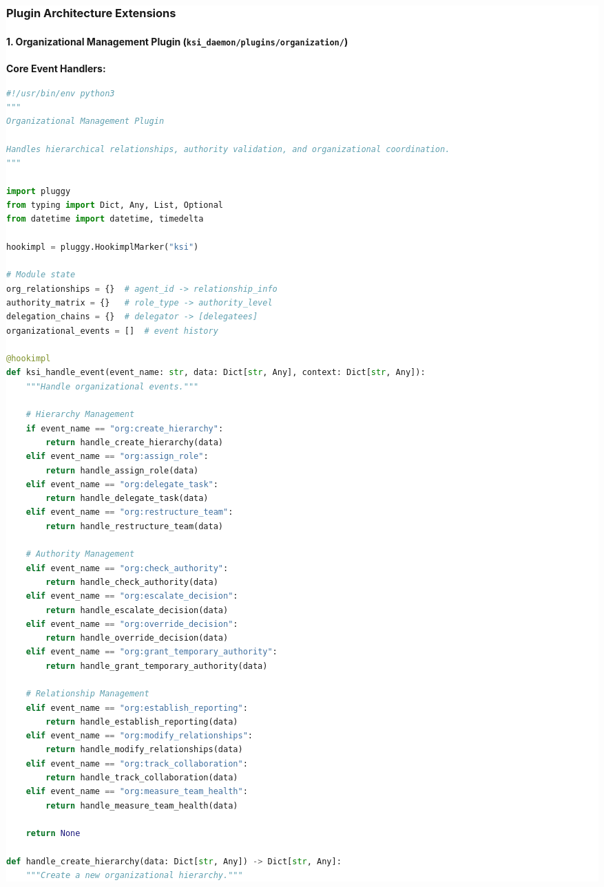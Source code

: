 ### Plugin Architecture Extensions

#### 1. Organizational Management Plugin (`ksi_daemon/plugins/organization/`)

**Core Event Handlers:**
```python
#!/usr/bin/env python3
"""
Organizational Management Plugin

Handles hierarchical relationships, authority validation, and organizational coordination.
"""

import pluggy
from typing import Dict, Any, List, Optional
from datetime import datetime, timedelta

hookimpl = pluggy.HookimplMarker("ksi")

# Module state
org_relationships = {}  # agent_id -> relationship_info
authority_matrix = {}   # role_type -> authority_level
delegation_chains = {}  # delegator -> [delegatees]
organizational_events = []  # event history

@hookimpl
def ksi_handle_event(event_name: str, data: Dict[str, Any], context: Dict[str, Any]):
    """Handle organizational events."""
    
    # Hierarchy Management
    if event_name == "org:create_hierarchy":
        return handle_create_hierarchy(data)
    elif event_name == "org:assign_role":
        return handle_assign_role(data)
    elif event_name == "org:delegate_task":
        return handle_delegate_task(data)
    elif event_name == "org:restructure_team":
        return handle_restructure_team(data)
    
    # Authority Management
    elif event_name == "org:check_authority":
        return handle_check_authority(data)
    elif event_name == "org:escalate_decision":
        return handle_escalate_decision(data)
    elif event_name == "org:override_decision":
        return handle_override_decision(data)
    elif event_name == "org:grant_temporary_authority":
        return handle_grant_temporary_authority(data)
    
    # Relationship Management
    elif event_name == "org:establish_reporting":
        return handle_establish_reporting(data)
    elif event_name == "org:modify_relationships":
        return handle_modify_relationships(data)
    elif event_name == "org:track_collaboration":
        return handle_track_collaboration(data)
    elif event_name == "org:measure_team_health":
        return handle_measure_team_health(data)
    
    return None

def handle_create_hierarchy(data: Dict[str, Any]) -> Dict[str, Any]:
    """Create a new organizational hierarchy."""
```